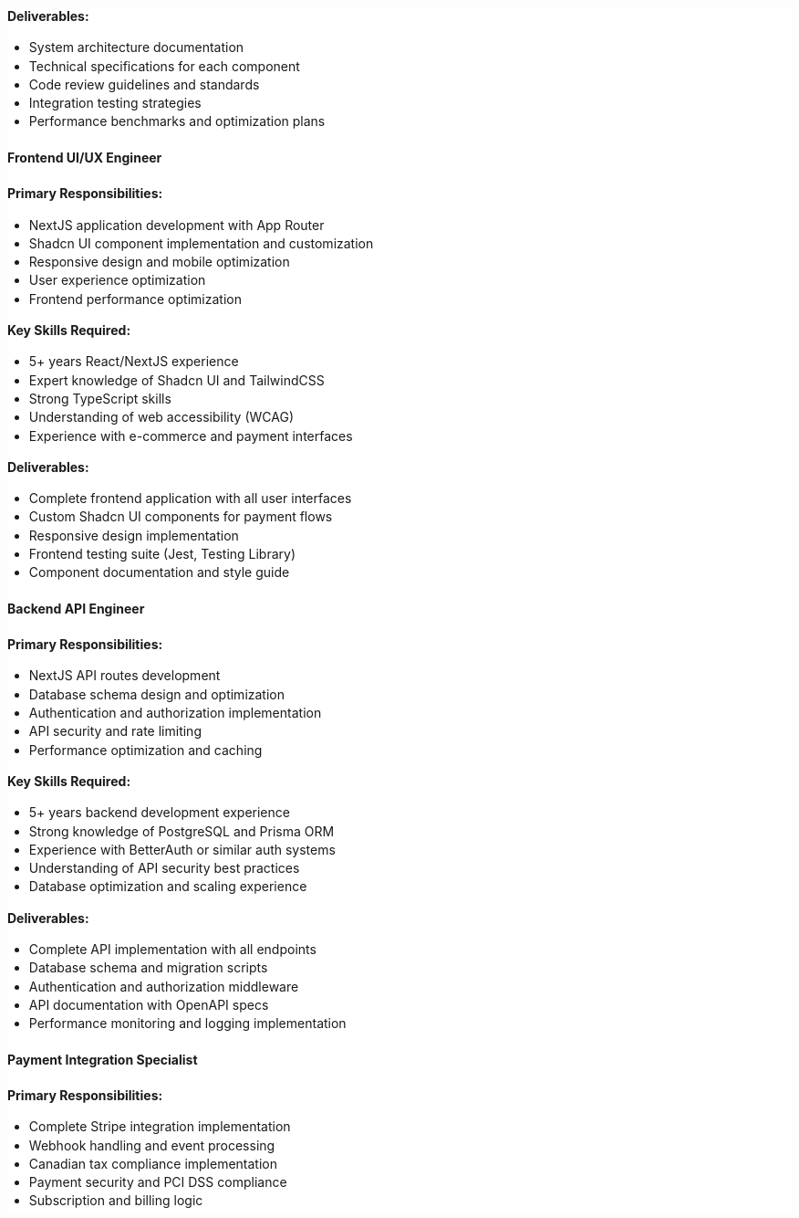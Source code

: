 **Deliverables:**
- System architecture documentation
- Technical specifications for each component
- Code review guidelines and standards
- Integration testing strategies
- Performance benchmarks and optimization plans

#### Frontend UI/UX Engineer
**Primary Responsibilities:**
- NextJS application development with App Router
- Shadcn UI component implementation and customization
- Responsive design and mobile optimization
- User experience optimization
- Frontend performance optimization

**Key Skills Required:**
- 5+ years React/NextJS experience
- Expert knowledge of Shadcn UI and TailwindCSS
- Strong TypeScript skills
- Understanding of web accessibility (WCAG)
- Experience with e-commerce and payment interfaces

**Deliverables:**
- Complete frontend application with all user interfaces
- Custom Shadcn UI components for payment flows
- Responsive design implementation
- Frontend testing suite (Jest, Testing Library)
- Component documentation and style guide

#### Backend API Engineer
**Primary Responsibilities:**
- NextJS API routes development
- Database schema design and optimization
- Authentication and authorization implementation
- API security and rate limiting
- Performance optimization and caching

**Key Skills Required:**
- 5+ years backend development experience
- Strong knowledge of PostgreSQL and Prisma ORM
- Experience with BetterAuth or similar auth systems
- Understanding of API security best practices
- Database optimization and scaling experience

**Deliverables:**
- Complete API implementation with all endpoints
- Database schema and migration scripts
- Authentication and authorization middleware
- API documentation with OpenAPI specs
- Performance monitoring and logging implementation

#### Payment Integration Specialist
**Primary Responsibilities:**
- Complete Stripe integration implementation
- Webhook handling and event processing
- Canadian tax compliance implementation
- Payment security and PCI DSS compliance
- Subscription and billing logic
